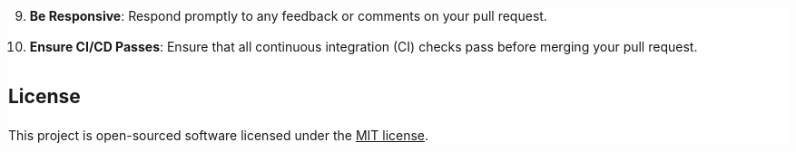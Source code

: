 9. **Be Responsive**: Respond promptly to any feedback or comments on your pull request.

10. **Ensure CI/CD Passes**: Ensure that all continuous integration (CI) checks pass before merging your pull request.

## License

This project is open-sourced software licensed under the [MIT license](https://opensource.org/licenses/MIT).


